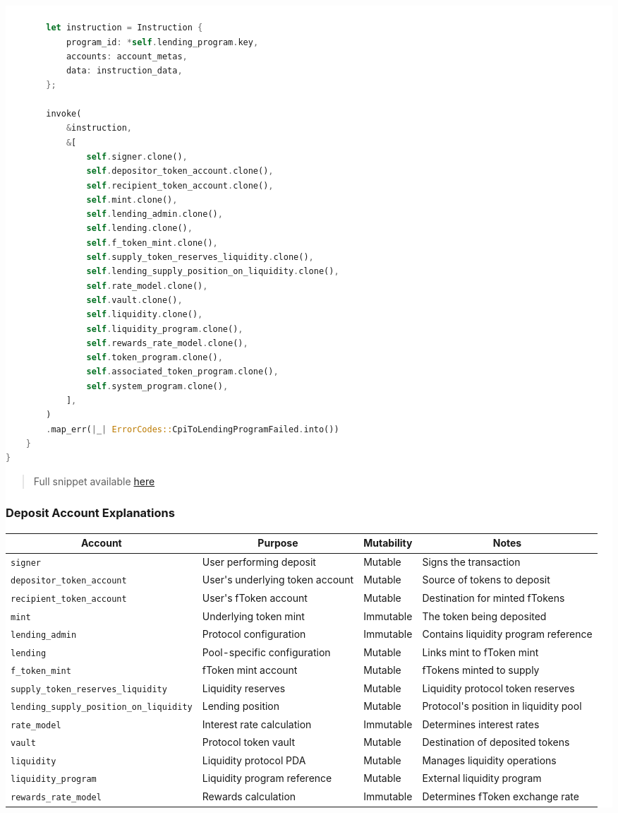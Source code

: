 ```rust

        let instruction = Instruction {
            program_id: *self.lending_program.key,
            accounts: account_metas,
            data: instruction_data,
        };

        invoke(
            &instruction,
            &[
                self.signer.clone(),
                self.depositor_token_account.clone(),
                self.recipient_token_account.clone(),
                self.mint.clone(),
                self.lending_admin.clone(),
                self.lending.clone(),
                self.f_token_mint.clone(),
                self.supply_token_reserves_liquidity.clone(),
                self.lending_supply_position_on_liquidity.clone(),
                self.rate_model.clone(),
                self.vault.clone(),
                self.liquidity.clone(),
                self.liquidity_program.clone(),
                self.rewards_rate_model.clone(),
                self.token_program.clone(),
                self.associated_token_program.clone(),
                self.system_program.clone(),
            ],
        )
        .map_err(|_| ErrorCodes::CpiToLendingProgramFailed.into())
    }
}
```

> Full snippet available [here](../references/deposit.rs)

### Deposit Account Explanations

| Account                                | Purpose                         | Mutability | Notes                                 |
| -------------------------------------- | ------------------------------- | ---------- | ------------------------------------- |
| `signer`                               | User performing deposit         | Mutable    | Signs the transaction                 |
| `depositor_token_account`              | User's underlying token account | Mutable    | Source of tokens to deposit           |
| `recipient_token_account`              | User's fToken account           | Mutable    | Destination for minted fTokens        |
| `mint`                                 | Underlying token mint           | Immutable  | The token being deposited             |
| `lending_admin`                        | Protocol configuration          | Immutable  | Contains liquidity program reference  |
| `lending`                              | Pool-specific configuration     | Mutable    | Links mint to fToken mint             |
| `f_token_mint`                         | fToken mint account             | Mutable    | fTokens minted to supply              |
| `supply_token_reserves_liquidity`      | Liquidity reserves              | Mutable    | Liquidity protocol token reserves     |
| `lending_supply_position_on_liquidity` | Lending position                | Mutable    | Protocol's position in liquidity pool |
| `rate_model`                           | Interest rate calculation       | Immutable  | Determines interest rates             |
| `vault`                                | Protocol token vault            | Mutable    | Destination of deposited tokens       |
| `liquidity`                            | Liquidity protocol PDA          | Mutable    | Manages liquidity operations          |
| `liquidity_program`                    | Liquidity program reference     | Mutable    | External liquidity program            |
| `rewards_rate_model`                   | Rewards calculation             | Immutable  | Determines fToken exchange rate       |